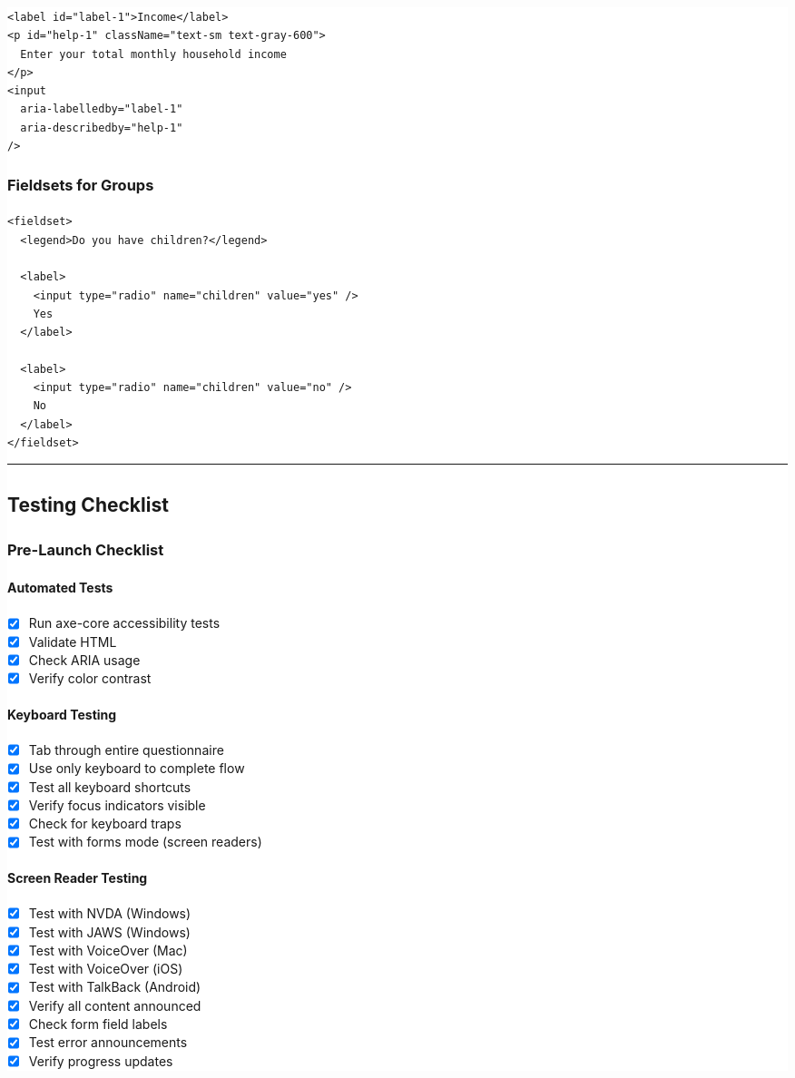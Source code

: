 ```tsx
<label id="label-1">Income</label>
<p id="help-1" className="text-sm text-gray-600">
  Enter your total monthly household income
</p>
<input
  aria-labelledby="label-1"
  aria-describedby="help-1"
/>
```

### Fieldsets for Groups

```tsx
<fieldset>
  <legend>Do you have children?</legend>

  <label>
    <input type="radio" name="children" value="yes" />
    Yes
  </label>

  <label>
    <input type="radio" name="children" value="no" />
    No
  </label>
</fieldset>
```

---

## Testing Checklist

### Pre-Launch Checklist

#### Automated Tests
- [x] Run axe-core accessibility tests
- [x] Validate HTML
- [x] Check ARIA usage
- [x] Verify color contrast

#### Keyboard Testing
- [x] Tab through entire questionnaire
- [x] Use only keyboard to complete flow
- [x] Test all keyboard shortcuts
- [x] Verify focus indicators visible
- [x] Check for keyboard traps
- [x] Test with forms mode (screen readers)

#### Screen Reader Testing
- [x] Test with NVDA (Windows)
- [x] Test with JAWS (Windows)
- [x] Test with VoiceOver (Mac)
- [x] Test with VoiceOver (iOS)
- [x] Test with TalkBack (Android)
- [x] Verify all content announced
- [x] Check form field labels
- [x] Test error announcements
- [x] Verify progress updates
